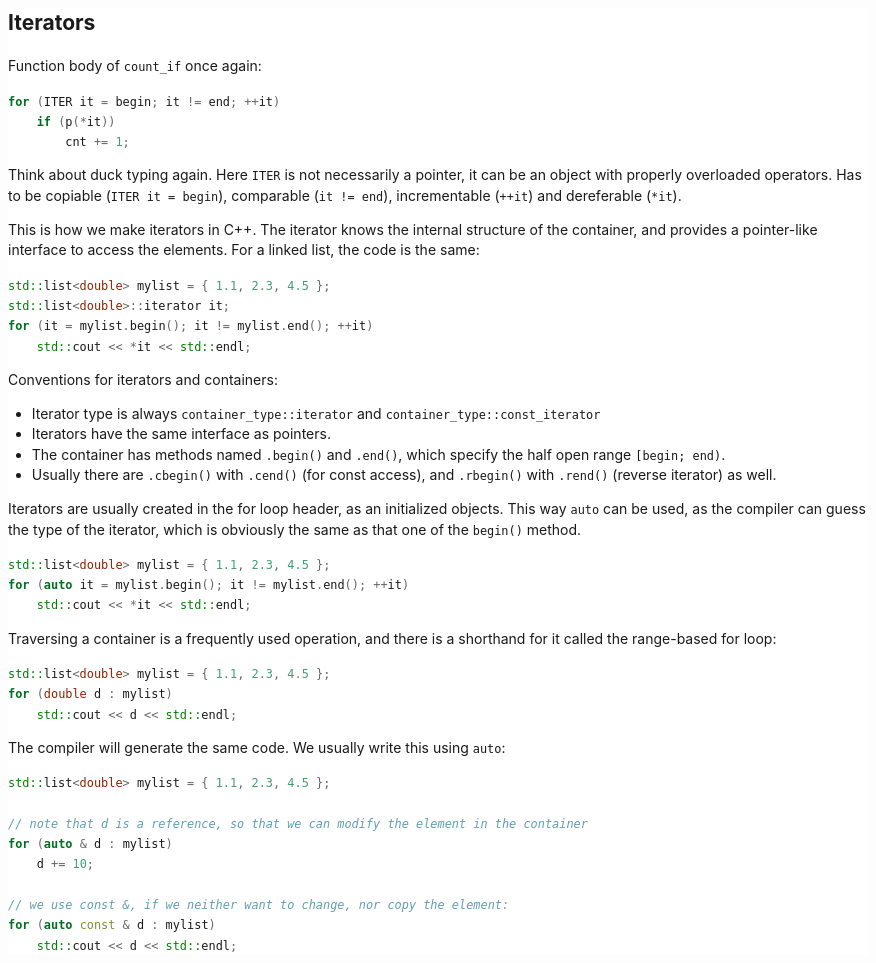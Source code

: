 


## Iterators

Function body of `count_if` once again:

```c++
for (ITER it = begin; it != end; ++it)
    if (p(*it))
        cnt += 1;
```

Think about duck typing again. Here `ITER` is not necessarily a pointer, it can be an
object with properly overloaded operators. Has to be copiable (`ITER it = begin`),
comparable (`it != end`), incrementable (`++it`) and dereferable (`*it`).

This is how we make iterators in C++. The iterator knows the internal structure of the container,
and provides a pointer-like interface to access the elements. For a linked list, the code is
the same:

```c++
std::list<double> mylist = { 1.1, 2.3, 4.5 };
std::list<double>::iterator it;
for (it = mylist.begin(); it != mylist.end(); ++it)
    std::cout << *it << std::endl;
```

Conventions for iterators and containers:

- Iterator type is always `container_type::iterator` and `container_type::const_iterator`
- Iterators have the same interface as pointers.
- The container has methods named `.begin()` and `.end()`, which specify the half open range `[begin; end)`.
- Usually there are `.cbegin()` with `.cend()` (for const access), and `.rbegin()` with `.rend()` (reverse iterator) as well.

Iterators are usually created in the for loop header, as an initialized objects.
This way `auto` can be used, as the compiler can guess the type of the iterator,
which is obviously the same as that one of the `begin()` method.

```c++
std::list<double> mylist = { 1.1, 2.3, 4.5 };
for (auto it = mylist.begin(); it != mylist.end(); ++it)
    std::cout << *it << std::endl;
```

Traversing a container is a frequently used operation, and there is a shorthand for it called the range-based for loop:

```c++
std::list<double> mylist = { 1.1, 2.3, 4.5 };
for (double d : mylist)
    std::cout << d << std::endl;
```

The compiler will generate the same code. We usually write this using `auto`:

```c++
std::list<double> mylist = { 1.1, 2.3, 4.5 };

// note that d is a reference, so that we can modify the element in the container
for (auto & d : mylist)
    d += 10;

// we use const &, if we neither want to change, nor copy the element:
for (auto const & d : mylist)
    std::cout << d << std::endl;
```
